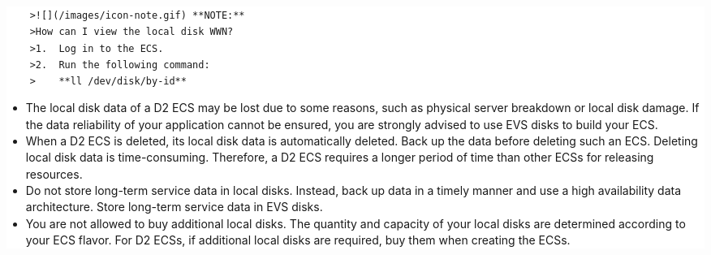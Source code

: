         >![](/images/icon-note.gif) **NOTE:**   
        >How can I view the local disk WWN?  
        >1.  Log in to the ECS.  
        >2.  Run the following command:  
        >    **ll /dev/disk/by-id**  


-   The local disk data of a D2 ECS may be lost due to some reasons, such as physical server breakdown or local disk damage. If the data reliability of your application cannot be ensured, you are strongly advised to use EVS disks to build your ECS.
-   When a D2 ECS is deleted, its local disk data is automatically deleted. Back up the data before deleting such an ECS. Deleting local disk data is time-consuming. Therefore, a D2 ECS requires a longer period of time than other ECSs for releasing resources.
-   Do not store long-term service data in local disks. Instead, back up data in a timely manner and use a high availability data architecture. Store long-term service data in EVS disks.
-   You are not allowed to buy additional local disks. The quantity and capacity of your local disks are determined according to your ECS flavor. For D2 ECSs, if additional local disks are required, buy them when creating the ECSs.

